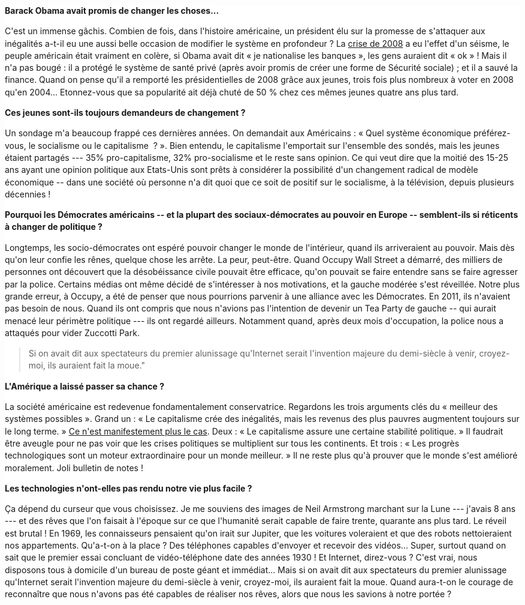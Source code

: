 **Barack Obama avait promis de changer les choses\...**

C\'est un immense gâchis. Combien de fois, dans l\'histoire américaine, un président élu sur la promesse de s\'attaquer aux inégalités a-t-il eu une aussi belle occasion de modifier le système en profondeur ? La [crise de 2008](https://www.telerama.fr/tag/crise-financiere/) a eu l\'effet d\'un séisme, le peuple américain était vraiment en colère, si Obama avait dit « je nationalise les banques », les gens auraient dit « ok » ! Mais il n\'a pas bougé : il a protégé le système de santé privé (après avoir promis de créer une forme de Sécurité sociale) ; et il a sauvé la finance. Quand on pense qu\'il a remporté les présidentielles de 2008 grâce aux jeunes, trois fois plus nombreux à voter en 2008 qu\'en 2004\... Etonnez-vous que sa popularité ait déjà chuté de 50 % chez ces mêmes jeunes quatre ans plus tard.

**Ces jeunes sont-ils toujours demandeurs de changement ?**

Un sondage m'a beaucoup frappé ces dernières années. On demandait aux Américains : « Quel système économique préférez-vous, le socialisme ou le capitalisme  ? ». Bien entendu, le capitalisme l\'emportait sur l'ensemble des sondés, mais les jeunes étaient partagés --- 35% pro-capitalisme, 32% pro-socialisme et le reste sans opinion. Ce qui veut dire que la moitié des 15-25 ans ayant une opinion politique aux Etats-Unis sont prêts à considérer la possibilité d\'un changement radical de modèle économique -- dans une société où personne n\'a dit quoi que ce soit de positif sur le socialisme, à la télévision, depuis plusieurs décennies !

**Pourquoi les Démocrates américains -- et la plupart des sociaux-démocrates au pouvoir en Europe -- semblent-ils si réticents à changer de politique ?**

Longtemps, les socio-démocrates ont espéré pouvoir changer le monde de l\'intérieur, quand ils arriveraient au pouvoir. Mais dès qu\'on leur confie les rênes, quelque chose les arrête. La peur, peut-être. Quand Occupy Wall Street a démarré, des milliers de personnes ont découvert que la désobéissance civile pouvait être efficace, qu'on pouvait se faire entendre sans se faire agresser par la police. Certains médias ont même décidé de s\'intéresser à nos motivations, et la gauche modérée s\'est réveillée. Notre plus grande erreur, à Occupy, a été de penser que nous pourrions parvenir à une alliance avec les Démocrates. En 2011, ils n\'avaient pas besoin de nous. Quand ils ont compris que nous n\'avions pas l\'intention de devenir un Tea Party de gauche -- qui aurait menacé leur périmètre politique --- ils ont regardé ailleurs. Notamment quand, après deux mois d\'occupation, la police nous a attaqués pour vider Zuccotti Park.

> Si on avait dit aux spectateurs du premier alunissage qu\'Internet ­serait l\'invention majeure du demi-siècle à venir, croyez-moi, ils auraient fait la moue.\"

**L\'Amérique a laissé passer sa chance ?**

La société américaine est redevenue fondamentalement conservatrice. Regardons les trois arguments clés du « meilleur des systèmes possibles ». Grand un : « Le capitalisme crée des inégalités, mais les revenus des plus pauvres augmentent toujours sur le long terme. » [Ce n\'est manifestement plus le cas](http://television.telerama.fr/television/inegalite-pour-tous-croissance-pour-personne-un-ex-ministre-de-bill-clinton-se-met-au-documentaire,111466.php). Deux : « Le capitalisme assure une certaine stabilité politique. » Il faudrait être aveugle pour ne pas voir que les crises politiques se multiplient sur tous les continents. Et trois : « Les progrès technologiques sont un moteur extraordinaire pour un monde meilleur. » Il ne reste plus qu\'à prouver que le monde s\'est amélioré moralement. Joli bulletin de notes !

**Les technologies n\'ont-elles pas rendu notre vie plus facile ?**

Ça dépend du curseur que vous choisissez. Je me souviens des images de Neil Armstrong marchant sur la Lune --- j\'avais 8 ans --- et des rêves que l\'on faisait à l\'époque sur ce que l\'humanité serait capable de faire trente, quarante ans plus tard. Le réveil est brutal ! En 1969, les connaisseurs pensaient qu\'on irait sur Jupiter, que les voitures voleraient et que des robots nettoieraient nos appartements. Qu\'a-t-on à la place ? Des téléphones capables d\'envoyer et recevoir des vidéos\... Super, surtout quand on sait que le premier essai concluant de vidéo-téléphone date des années 1930 ! Et Internet, ­direz-vous ? C\'est vrai, nous disposons tous à domicile d\'un bureau de poste géant et immédiat\... Mais si on avait dit aux spectateurs du premier alunissage qu\'Internet ­serait l\'invention majeure du demi-siècle à venir, croyez-moi, ils auraient fait la moue. Quand aura-t-on le courage de reconnaître que nous n\'avons pas été capables de réa­liser nos rêves, alors que nous les savions à notre portée ?
